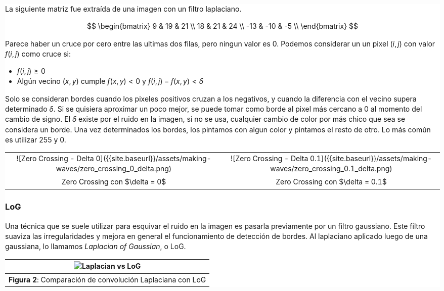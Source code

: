 La siguiente matriz fue extraída de una imagen con un filtro laplaciano.

$$
\begin{bmatrix}
9 & 19 & 21 \\
18 & 21 & 24 \\
-13 & -10 & -5 \\
\end{bmatrix}
$$

Parece haber un cruce por cero entre las ultimas dos filas, pero ningun valor es 0.
Podemos considerar un un pixel $(i,j)$ con valor $f(i,j)$ como cruce si:

* $f(i,j) \geq 0$
* Algún vecino $(x,y)$ cumple $f(x,y) < 0$ y $f(i,j)-f(x,y) < \delta$

Solo se consideran bordes cuando los pixeles positivos cruzan a los negativos, y cuando la diferencia con el vecino supera determinado $\delta$.
Si se quisiera aproximar un poco mejor, se puede tomar como borde al pixel más cercano a $0$ al momento del cambio de signo.
El $\delta$ existe por el ruido en la imagen, si no se usa, cualquier cambio de color por más chico que sea se considera un borde.
Una vez determinados los bordes, los pintamos con algun color y pintamos el resto de otro. Lo más común es utilizar $255$ y $0$.

<table style="text-align: center">
<colgroup>
<col width="50%" />
<col width="50%" />
</colgroup>
<tbody>
<tr>
<td markdown="span">![Zero Crossing - Delta 0]({{site.baseurl}}/assets/making-waves/zero_crossing_0_delta.png)</td>
<td markdown="span">![Zero Crossing - Delta 0.1]({{site.baseurl}}/assets/making-waves/zero_crossing_0.1_delta.png)</td>
</tr>
<tr>
<td markdown="span"> Zero Crossing con $\delta = 0$ </td>
<td markdown="span"> Zero Crossing con $\delta = 0.1$ </td>
</tr>
</tbody>
</table>

### LoG

Una técnica que se suele utilizar para esquivar el ruido en la imagen es pasarla previamente por un filtro gaussiano.
Este filtro suaviza las irregularidades y mejora en general el funcionamiento de detección de bordes.
Al laplaciano aplicado luego de una gaussiana, lo llamamos _Laplacian of Gaussian_, o LoG.

|![Laplacian vs LoG]({{site.baseurl}}/assets/making-waves/laplacian_vs_log.png)|
|:--:|
| **Figura 2**: Comparación de convolución Laplaciana con LoG |
